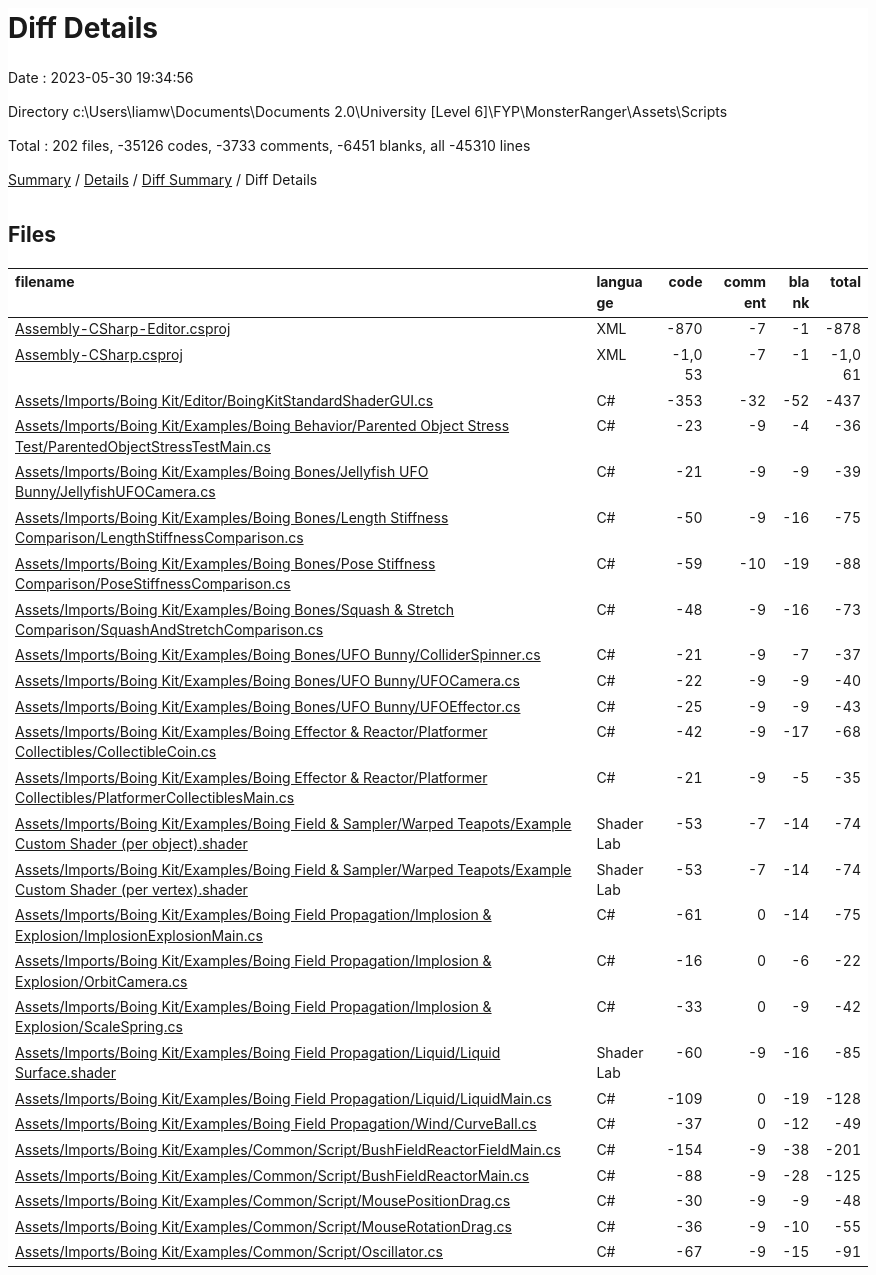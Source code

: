 # Diff Details

Date : 2023-05-30 19:34:56

Directory c:\\Users\\liamw\\Documents\\Documents 2.0\\University [Level 6]\\FYP\\MonsterRanger\\Assets\\Scripts

Total : 202 files,  -35126 codes, -3733 comments, -6451 blanks, all -45310 lines

[Summary](results.md) / [Details](details.md) / [Diff Summary](diff.md) / Diff Details

## Files
| filename | language | code | comment | blank | total |
| :--- | :--- | ---: | ---: | ---: | ---: |
| [Assembly-CSharp-Editor.csproj](/Assembly-CSharp-Editor.csproj) | XML | -870 | -7 | -1 | -878 |
| [Assembly-CSharp.csproj](/Assembly-CSharp.csproj) | XML | -1,053 | -7 | -1 | -1,061 |
| [Assets/Imports/Boing Kit/Editor/BoingKitStandardShaderGUI.cs](/Assets/Imports/Boing%20Kit/Editor/BoingKitStandardShaderGUI.cs) | C# | -353 | -32 | -52 | -437 |
| [Assets/Imports/Boing Kit/Examples/Boing Behavior/Parented Object Stress Test/ParentedObjectStressTestMain.cs](/Assets/Imports/Boing%20Kit/Examples/Boing%20Behavior/Parented%20Object%20Stress%20Test/ParentedObjectStressTestMain.cs) | C# | -23 | -9 | -4 | -36 |
| [Assets/Imports/Boing Kit/Examples/Boing Bones/Jellyfish UFO Bunny/JellyfishUFOCamera.cs](/Assets/Imports/Boing%20Kit/Examples/Boing%20Bones/Jellyfish%20UFO%20Bunny/JellyfishUFOCamera.cs) | C# | -21 | -9 | -9 | -39 |
| [Assets/Imports/Boing Kit/Examples/Boing Bones/Length Stiffness Comparison/LengthStiffnessComparison.cs](/Assets/Imports/Boing%20Kit/Examples/Boing%20Bones/Length%20Stiffness%20Comparison/LengthStiffnessComparison.cs) | C# | -50 | -9 | -16 | -75 |
| [Assets/Imports/Boing Kit/Examples/Boing Bones/Pose Stiffness Comparison/PoseStiffnessComparison.cs](/Assets/Imports/Boing%20Kit/Examples/Boing%20Bones/Pose%20Stiffness%20Comparison/PoseStiffnessComparison.cs) | C# | -59 | -10 | -19 | -88 |
| [Assets/Imports/Boing Kit/Examples/Boing Bones/Squash & Stretch Comparison/SquashAndStretchComparison.cs](/Assets/Imports/Boing%20Kit/Examples/Boing%20Bones/Squash%20&%20Stretch%20Comparison/SquashAndStretchComparison.cs) | C# | -48 | -9 | -16 | -73 |
| [Assets/Imports/Boing Kit/Examples/Boing Bones/UFO Bunny/ColliderSpinner.cs](/Assets/Imports/Boing%20Kit/Examples/Boing%20Bones/UFO%20Bunny/ColliderSpinner.cs) | C# | -21 | -9 | -7 | -37 |
| [Assets/Imports/Boing Kit/Examples/Boing Bones/UFO Bunny/UFOCamera.cs](/Assets/Imports/Boing%20Kit/Examples/Boing%20Bones/UFO%20Bunny/UFOCamera.cs) | C# | -22 | -9 | -9 | -40 |
| [Assets/Imports/Boing Kit/Examples/Boing Bones/UFO Bunny/UFOEffector.cs](/Assets/Imports/Boing%20Kit/Examples/Boing%20Bones/UFO%20Bunny/UFOEffector.cs) | C# | -25 | -9 | -9 | -43 |
| [Assets/Imports/Boing Kit/Examples/Boing Effector & Reactor/Platformer Collectibles/CollectibleCoin.cs](/Assets/Imports/Boing%20Kit/Examples/Boing%20Effector%20&%20Reactor/Platformer%20Collectibles/CollectibleCoin.cs) | C# | -42 | -9 | -17 | -68 |
| [Assets/Imports/Boing Kit/Examples/Boing Effector & Reactor/Platformer Collectibles/PlatformerCollectiblesMain.cs](/Assets/Imports/Boing%20Kit/Examples/Boing%20Effector%20&%20Reactor/Platformer%20Collectibles/PlatformerCollectiblesMain.cs) | C# | -21 | -9 | -5 | -35 |
| [Assets/Imports/Boing Kit/Examples/Boing Field & Sampler/Warped Teapots/Example Custom Shader (per object).shader](/Assets/Imports/Boing%20Kit/Examples/Boing%20Field%20&%20Sampler/Warped%20Teapots/Example%20Custom%20Shader%20(per%20object).shader) | ShaderLab | -53 | -7 | -14 | -74 |
| [Assets/Imports/Boing Kit/Examples/Boing Field & Sampler/Warped Teapots/Example Custom Shader (per vertex).shader](/Assets/Imports/Boing%20Kit/Examples/Boing%20Field%20&%20Sampler/Warped%20Teapots/Example%20Custom%20Shader%20(per%20vertex).shader) | ShaderLab | -53 | -7 | -14 | -74 |
| [Assets/Imports/Boing Kit/Examples/Boing Field Propagation/Implosion & Explosion/ImplosionExplosionMain.cs](/Assets/Imports/Boing%20Kit/Examples/Boing%20Field%20Propagation/Implosion%20&%20Explosion/ImplosionExplosionMain.cs) | C# | -61 | 0 | -14 | -75 |
| [Assets/Imports/Boing Kit/Examples/Boing Field Propagation/Implosion & Explosion/OrbitCamera.cs](/Assets/Imports/Boing%20Kit/Examples/Boing%20Field%20Propagation/Implosion%20&%20Explosion/OrbitCamera.cs) | C# | -16 | 0 | -6 | -22 |
| [Assets/Imports/Boing Kit/Examples/Boing Field Propagation/Implosion & Explosion/ScaleSpring.cs](/Assets/Imports/Boing%20Kit/Examples/Boing%20Field%20Propagation/Implosion%20&%20Explosion/ScaleSpring.cs) | C# | -33 | 0 | -9 | -42 |
| [Assets/Imports/Boing Kit/Examples/Boing Field Propagation/Liquid/Liquid Surface.shader](/Assets/Imports/Boing%20Kit/Examples/Boing%20Field%20Propagation/Liquid/Liquid%20Surface.shader) | ShaderLab | -60 | -9 | -16 | -85 |
| [Assets/Imports/Boing Kit/Examples/Boing Field Propagation/Liquid/LiquidMain.cs](/Assets/Imports/Boing%20Kit/Examples/Boing%20Field%20Propagation/Liquid/LiquidMain.cs) | C# | -109 | 0 | -19 | -128 |
| [Assets/Imports/Boing Kit/Examples/Boing Field Propagation/Wind/CurveBall.cs](/Assets/Imports/Boing%20Kit/Examples/Boing%20Field%20Propagation/Wind/CurveBall.cs) | C# | -37 | 0 | -12 | -49 |
| [Assets/Imports/Boing Kit/Examples/Common/Script/BushFieldReactorFieldMain.cs](/Assets/Imports/Boing%20Kit/Examples/Common/Script/BushFieldReactorFieldMain.cs) | C# | -154 | -9 | -38 | -201 |
| [Assets/Imports/Boing Kit/Examples/Common/Script/BushFieldReactorMain.cs](/Assets/Imports/Boing%20Kit/Examples/Common/Script/BushFieldReactorMain.cs) | C# | -88 | -9 | -28 | -125 |
| [Assets/Imports/Boing Kit/Examples/Common/Script/MousePositionDrag.cs](/Assets/Imports/Boing%20Kit/Examples/Common/Script/MousePositionDrag.cs) | C# | -30 | -9 | -9 | -48 |
| [Assets/Imports/Boing Kit/Examples/Common/Script/MouseRotationDrag.cs](/Assets/Imports/Boing%20Kit/Examples/Common/Script/MouseRotationDrag.cs) | C# | -36 | -9 | -10 | -55 |
| [Assets/Imports/Boing Kit/Examples/Common/Script/Oscillator.cs](/Assets/Imports/Boing%20Kit/Examples/Common/Script/Oscillator.cs) | C# | -67 | -9 | -15 | -91 |